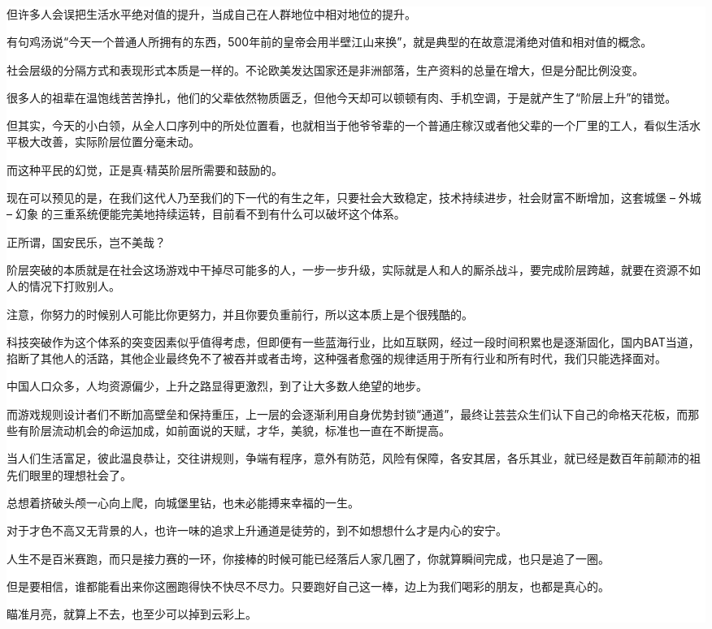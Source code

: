 但许多人会误把生活水平绝对值的提升，当成自己在人群地位中相对地位的提升。

有句鸡汤说“今天一个普通人所拥有的东西，500年前的皇帝会用半壁江山来换”，就是典型的在故意混淆绝对值和相对值的概念。

社会层级的分隔方式和表现形式本质是一样的。不论欧美发达国家还是非洲部落，生产资料的总量在增大，但是分配比例没变。

很多人的祖辈在温饱线苦苦挣扎，他们的父辈依然物质匮乏，但他今天却可以顿顿有肉、手机空调，于是就产生了“阶层上升”的错觉。

但其实，今天的小白领，从全人口序列中的所处位置看，也就相当于他爷爷辈的一个普通庄稼汉或者他父辈的一个厂里的工人，看似生活水平极大改善，实际阶层位置分毫未动。

而这种平民的幻觉，正是真·精英阶层所需要和鼓励的。

现在可以预见的是，在我们这代人乃至我们的下一代的有生之年，只要社会大致稳定，技术持续进步，社会财富不断增加，这套城堡 – 外城 – 幻象 的三重系统便能完美地持续运转，目前看不到有什么可以破坏这个体系。

正所谓，国安民乐，岂不美哉？

阶层突破的本质就是在社会这场游戏中干掉尽可能多的人，一步一步升级，实际就是人和人的厮杀战斗，要完成阶层跨越，就要在资源不如人的情况下打败别人。

注意，你努力的时候别人可能比你更努力，并且你要负重前行，所以这本质上是个很残酷的。

科技突破作为这个体系的突变因素似乎值得考虑，但即便有一些蓝海行业，比如互联网，经过一段时间积累也是逐渐固化，国内BAT当道，掐断了其他人的活路，其他企业最终免不了被吞并或者击垮，这种强者愈强的规律适用于所有行业和所有时代，我们只能选择面对。

中国人口众多，人均资源偏少，上升之路显得更激烈，到了让大多数人绝望的地步。

而游戏规则设计者们不断加高壁垒和保持重压，上一层的会逐渐利用自身优势封锁“通道”，最终让芸芸众生们认下自己的命格天花板，而那些有阶层流动机会的命运加成，如前面说的天赋，才华，美貌，标准也一直在不断提高。

当人们生活富足，彼此温良恭让，交往讲规则，争端有程序，意外有防范，风险有保障，各安其居，各乐其业，就已经是数百年前颠沛的祖先们眼里的理想社会了。

总想着挤破头颅一心向上爬，向城堡里钻，也未必能搏来幸福的一生。

对于才色不高又无背景的人，也许一味的追求上升通道是徒劳的，到不如想想什么才是内心的安宁。

人生不是百米赛跑，而只是接力赛的一环，你接棒的时候可能已经落后人家几圈了，你就算瞬间完成，也只是追了一圈。

但是要相信，谁都能看出来你这圈跑得快不快尽不尽力。只要跑好自己这一棒，边上为我们喝彩的朋友，也都是真心的。

瞄准月亮，就算上不去，也至少可以掉到云彩上。

